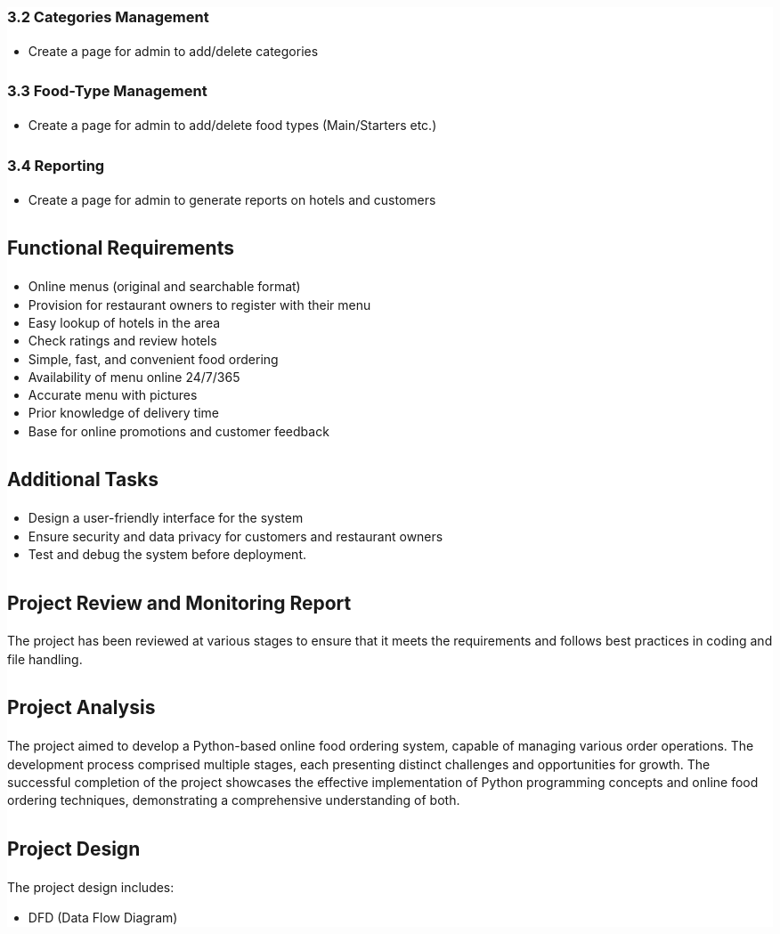 ### 3.2 Categories Management

* Create a page for admin to add/delete categories

### 3.3 Food-Type Management

* Create a page for admin to add/delete food types (Main/Starters etc.)

### 3.4 Reporting

* Create a page for admin to generate reports on hotels and customers

## Functional Requirements

* Online menus (original and searchable format)
* Provision for restaurant owners to register with their menu
* Easy lookup of hotels in the area
* Check ratings and review hotels
* Simple, fast, and convenient food ordering
* Availability of menu online 24/7/365
* Accurate menu with pictures
* Prior knowledge of delivery time
* Base for online promotions and customer feedback

## Additional Tasks

* Design a user-friendly interface for the system
* Ensure security and data privacy for customers and restaurant owners
* Test and debug the system before deployment.

## Project Review and Monitoring Report

The project has been reviewed at various stages to ensure that it meets the requirements and follows best practices in
coding and file handling.

## Project Analysis

The project aimed to develop a Python-based online food ordering system, capable of managing various order operations. The development process comprised multiple stages, each presenting distinct challenges and opportunities for growth. The successful completion of the project showcases the effective implementation of Python programming concepts and online food ordering techniques, demonstrating a comprehensive understanding of both.

## Project Design

The project design includes:

- DFD (Data Flow Diagram)
